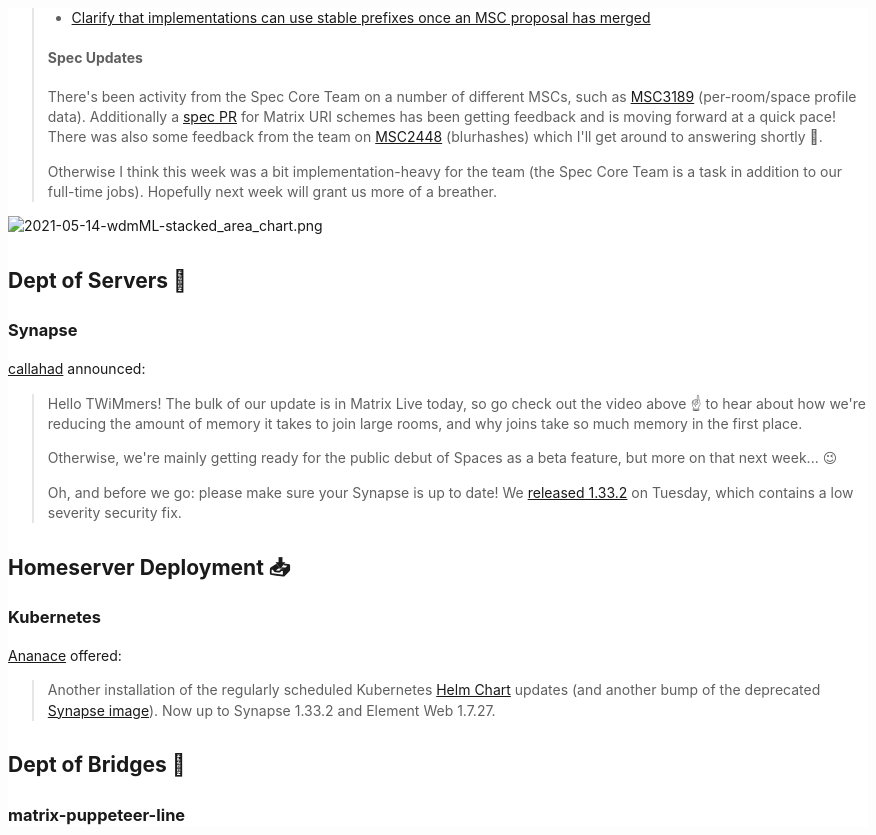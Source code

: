 >
> * [Clarify that implementations can use stable prefixes once an MSC proposal has merged](https://github.com/matrix-org/matrix-doc/pull/3179)
>
> #### Spec Updates
>
> There's been activity from the Spec Core Team on a number of different MSCs, such as [MSC3189](https://github.com/matrix-org/matrix-doc/pull/3189) (per-room/space profile data). Additionally a [spec PR](https://github.com/matrix-org/matrix-doc/pull/3168) for Matrix URI schemes has been getting feedback and is moving forward at a quick pace! There was also some feedback from the team on [MSC2448](https://github.com/matrix-org/matrix-doc/pull/2448) (blurhashes) which I'll get around to answering shortly 🙂.
>
> Otherwise I think this week was a bit implementation-heavy for the team (the Spec Core Team is a task in addition to our full-time jobs). Hopefully next week will grant us more of a breather.



![2021-05-14-wdmML-stacked_area_chart.png](/blog/img/2021-05-14-wdmML-stacked_area_chart.avif)

## Dept of Servers 🏢

### Synapse

[callahad](https://matrix.to/#/@callahad:matrix.org) announced:

> Hello TWiMmers! The bulk of our update is in Matrix Live today, so go check out the video above ☝️ to hear about how we're reducing the amount of memory it takes to join large rooms, and why joins take so much memory in the first place.
>
> Otherwise, we're mainly getting ready for the public debut of Spaces as a beta feature, but more on that next week... 😉
>
> Oh, and before we go: please make sure your Synapse is up to date! We [released 1.33.2](https://matrix.org/blog/2021/05/11/synapse-1-33-2-released) on Tuesday, which contains a low severity security fix.

## Homeserver Deployment 📥️

### Kubernetes

[Ananace](https://matrix.to/#/@ace:kittenface.studio) offered:

> Another installation of the regularly scheduled Kubernetes [Helm Chart](https://gitlab.com/ananace/charts) updates (and another bump of the deprecated [Synapse image](https://github.com/ananace/matrix-synapse)). Now up to Synapse 1.33.2 and Element Web 1.7.27.

## Dept of Bridges 🌉

### matrix-puppeteer-line
